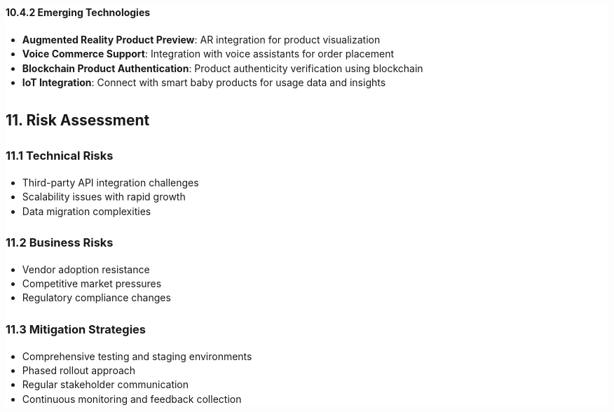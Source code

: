 #### 10.4.2 Emerging Technologies
- **Augmented Reality Product Preview**: AR integration for product visualization
- **Voice Commerce Support**: Integration with voice assistants for order placement
- **Blockchain Product Authentication**: Product authenticity verification using blockchain
- **IoT Integration**: Connect with smart baby products for usage data and insights

## 11. Risk Assessment

### 11.1 Technical Risks
- Third-party API integration challenges
- Scalability issues with rapid growth
- Data migration complexities

### 11.2 Business Risks
- Vendor adoption resistance
- Competitive market pressures
- Regulatory compliance changes

### 11.3 Mitigation Strategies
- Comprehensive testing and staging environments
- Phased rollout approach
- Regular stakeholder communication
- Continuous monitoring and feedback collection